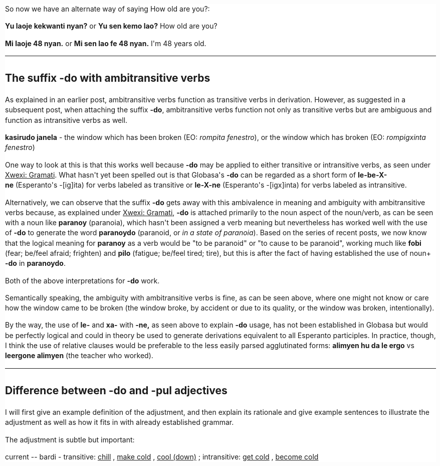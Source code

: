 So now we have an alternate way of saying How old are you?:  
  
**Yu laoje kekwanti nyan?** or **Yu sen kemo lao?** How old are you?

**Mi laoje 48 nyan.** or **Mi sen lao fe 48 nyan.** I'm 48 years old.

---

## The suffix **-do** with ambitransitive verbs

As explained in an earlier post, ambitransitive verbs function as transitive verbs in derivation. However, as suggested in a subsequent post, when attaching the suffix **-do**, ambitransitive verbs function not only as transitive verbs but are ambiguous and function as intransitive verbs as well.

**kasirudo janela** \- the window which has been broken (EO: *rompita fenestro*), or the window which has broken (EO: *rompigxinta fenestro*)

One way to look at this is that this works well because **-do** may be applied to either transitive or intransitive verbs, as seen under [Xwexi: Gramati](https://xwexi.globasa.net/eng/gramati/inharelexi). What hasn't yet been spelled out is that Globasa's **-do** can be regarded as a short form of **le-be-X-ne** (Esperanto's -\[ig\]ita) for verbs labeled as transitive or **le-X-ne** (Esperanto's -\[igx\]inta) for verbs labeled as intransitive.

Alternatively, we can observe that the suffix **-do** gets away with this ambivalence in meaning and ambiguity with ambitransitive verbs because, as explained under [Xwexi: Gramati](https://xwexi.globasa.net/eng/gramati/inharelexi), **-do** is attached primarily to the noun aspect of the noun/verb, as can be seen with a noun like **paranoy** (paranoia), which hasn't been assigned a verb meaning but nevertheless has worked well with the use of **-do** to generate the word **paranoydo** (paranoid, or *in a state of paranoia*). Based on the series of recent posts, we now know that the logical meaning for **paranoy** as a verb would be "to be paranoid" or "to cause to be paranoid", working much like **fobi** (fear; be/feel afraid; frighten) and **pilo** (fatigue; be/feel tired; tire), but this is after the fact of having established the use of noun+ **-do** in **paranoydo**.

Both of the above interpretations for **-do** work.

Semantically speaking, the ambiguity with ambitransitive verbs is fine, as can be seen above, where one might not know or care how the window came to be broken (the window broke, by accident or due to its quality, or the window was broken, intentionally).

By the way, the use of **le-** and **xa-** with **-ne,** as seen above to explain **-do** usage, has not been established in Globasa but would be perfectly logical and could in theory be used to generate derivations equivalent to all Esperanto participles. In practice, though, I think the use of relative clauses would be preferable to the less easily parsed agglutinated forms: **alimyen hu da le ergo** vs **leergone alimyen** (the teacher who worked).

---

## Difference between **-do** and **-pul** adjectives

I will first give an example definition of the adjustment, and then explain its rationale and give example sentences to illustrate the adjustment as well as how it fits in with already established grammar.

The adjustment is subtle but important:

current -- bardi - transitive: [chill](https://menalari.globasa.net/eng/cel-ruke/chill) , [make cold](https://menalari.globasa.net/eng/cel-ruke/make%20cold) , [cool (down)](https://menalari.globasa.net/eng/cel-ruke/cool) ; intransitive: [get cold](https://menalari.globasa.net/eng/cel-ruke/get%20cold) , [become cold](https://menalari.globasa.net/eng/cel-ruke/become%20cold)
